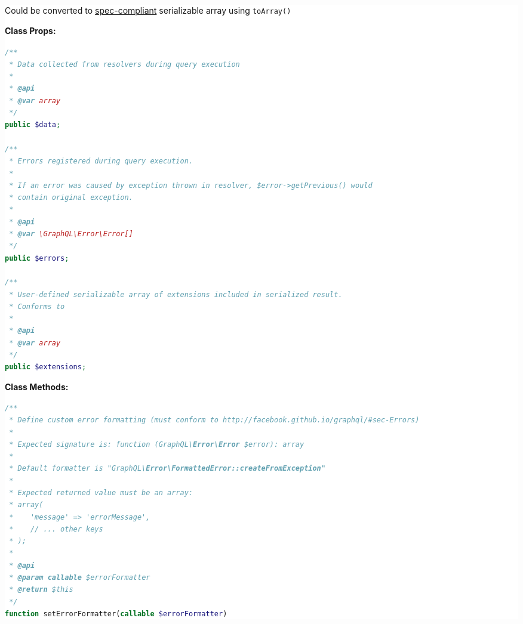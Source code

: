 Could be converted to [spec-compliant](https://facebook.github.io/graphql/#sec-Response-Format)
serializable array using `toArray()`

**Class Props:** 
```php
/**
 * Data collected from resolvers during query execution
 *
 * @api
 * @var array
 */
public $data;

/**
 * Errors registered during query execution.
 *
 * If an error was caused by exception thrown in resolver, $error->getPrevious() would
 * contain original exception.
 *
 * @api
 * @var \GraphQL\Error\Error[]
 */
public $errors;

/**
 * User-defined serializable array of extensions included in serialized result.
 * Conforms to
 *
 * @api
 * @var array
 */
public $extensions;
```

**Class Methods:** 
```php
/**
 * Define custom error formatting (must conform to http://facebook.github.io/graphql/#sec-Errors)
 *
 * Expected signature is: function (GraphQL\Error\Error $error): array
 *
 * Default formatter is "GraphQL\Error\FormattedError::createFromException"
 *
 * Expected returned value must be an array:
 * array(
 *    'message' => 'errorMessage',
 *    // ... other keys
 * );
 *
 * @api
 * @param callable $errorFormatter
 * @return $this
 */
function setErrorFormatter(callable $errorFormatter)
```
